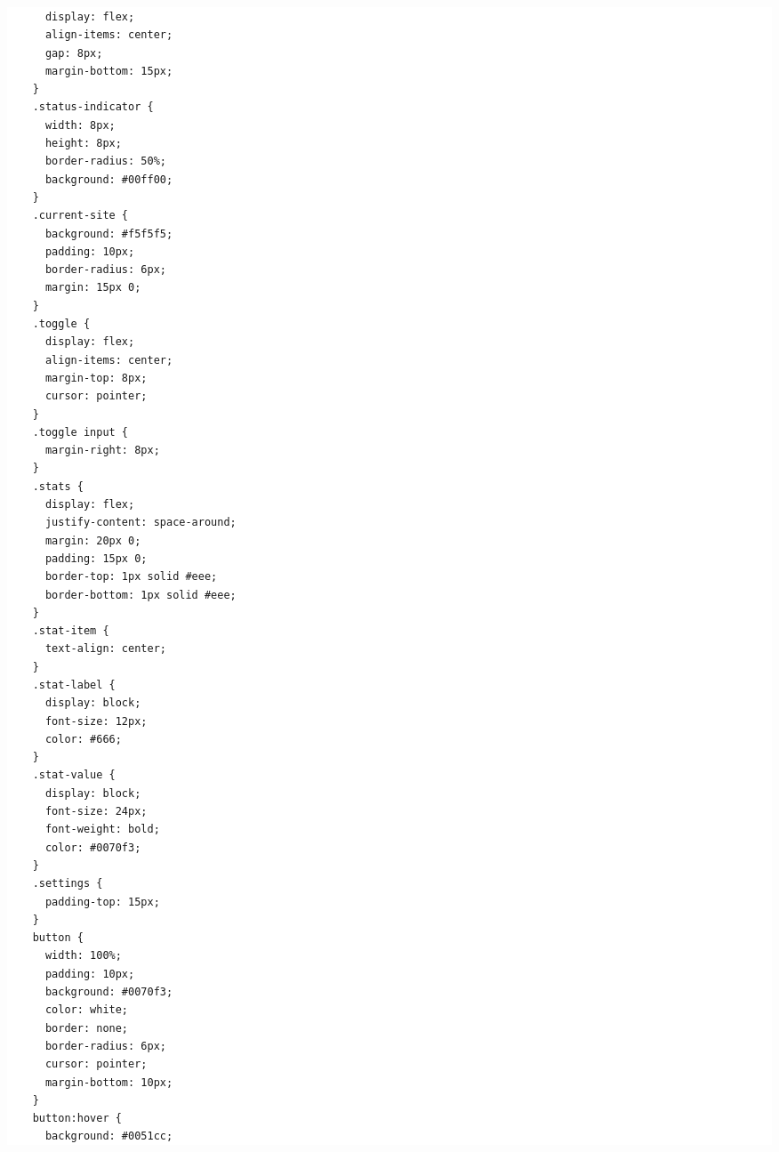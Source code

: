 ```html
      display: flex;
      align-items: center;
      gap: 8px;
      margin-bottom: 15px;
    }
    .status-indicator {
      width: 8px;
      height: 8px;
      border-radius: 50%;
      background: #00ff00;
    }
    .current-site {
      background: #f5f5f5;
      padding: 10px;
      border-radius: 6px;
      margin: 15px 0;
    }
    .toggle {
      display: flex;
      align-items: center;
      margin-top: 8px;
      cursor: pointer;
    }
    .toggle input {
      margin-right: 8px;
    }
    .stats {
      display: flex;
      justify-content: space-around;
      margin: 20px 0;
      padding: 15px 0;
      border-top: 1px solid #eee;
      border-bottom: 1px solid #eee;
    }
    .stat-item {
      text-align: center;
    }
    .stat-label {
      display: block;
      font-size: 12px;
      color: #666;
    }
    .stat-value {
      display: block;
      font-size: 24px;
      font-weight: bold;
      color: #0070f3;
    }
    .settings {
      padding-top: 15px;
    }
    button {
      width: 100%;
      padding: 10px;
      background: #0070f3;
      color: white;
      border: none;
      border-radius: 6px;
      cursor: pointer;
      margin-bottom: 10px;
    }
    button:hover {
      background: #0051cc;
```